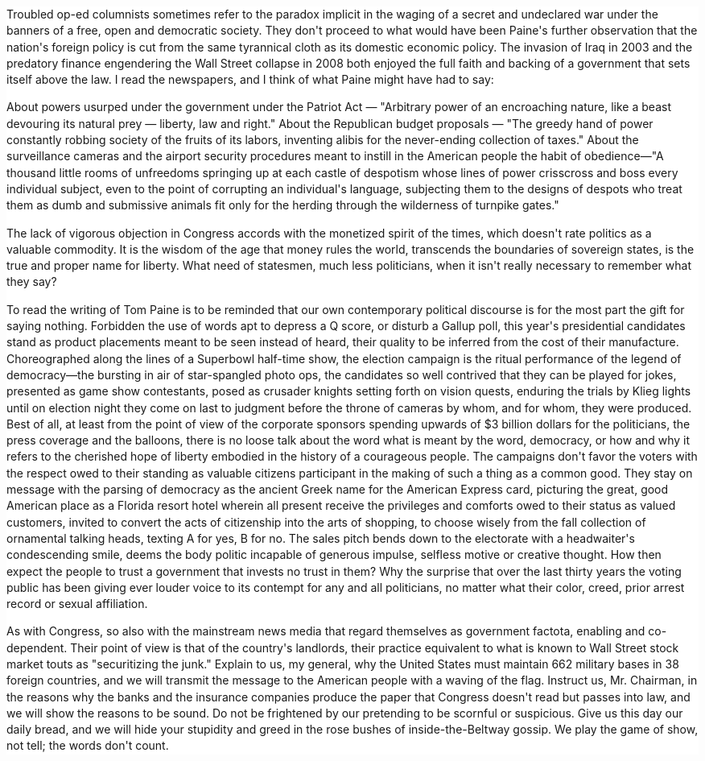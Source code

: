 Troubled op-ed columnists sometimes refer to the paradox implicit in the waging of a secret and undeclared war under the banners of a free, open and democratic society.  They don't proceed to what would have been Paine's further observation that the nation's foreign policy is cut from the same tyrannical cloth as its domestic economic policy.  The invasion of Iraq in 2003 and the predatory finance engendering the Wall Street collapse in 2008 both enjoyed the full faith and backing of a government that sets itself above the law.
I read the newspapers, and I think of what Paine might have had to say:

About powers usurped under the government under the Patriot Act &mdash; "Arbitrary power of an encroaching nature, like a beast devouring its natural prey &mdash; liberty, law and right."
About the Republican budget proposals &mdash; "The greedy hand of power constantly robbing society of the fruits of its labors, inventing alibis for the never-ending collection of taxes."
About the surveillance cameras and the airport security procedures meant to instill in the American people the habit of obedience—"A thousand little rooms of unfreedoms springing up at each castle of despotism whose lines of power crisscross and boss every individual subject, even to the point of corrupting an individual's language, subjecting them to the designs of despots who treat them as dumb and submissive animals fit only for the herding through the wilderness of turnpike gates."

The lack of vigorous objection in Congress accords with the monetized spirit of the times, which doesn't rate politics as a valuable commodity.  It is the wisdom of the age that money rules the world, transcends the boundaries of sovereign states, is the true and proper name for liberty.  What need of statesmen, much less politicians, when it isn't really necessary to remember what they say?

To read the writing of Tom Paine is to be reminded that our own contemporary political discourse is for the most part the gift for saying nothing.  Forbidden the use of words apt to depress a Q score, or disturb a Gallup poll, this year's presidential candidates stand as product placements meant to be seen instead of heard, their quality to be inferred from the cost of their manufacture.  Choreographed along the lines of a Superbowl half-time show, the election campaign is the ritual performance of the legend of democracy—the bursting in air of star-spangled photo ops, the candidates so well contrived that they can be played for jokes, presented as game show contestants, posed as crusader knights setting forth on vision quests, enduring the trials by Klieg lights until on election night they come on last to judgment before the throne of cameras by whom, and for whom, they were produced.
Best of all, at least from the point of view of the corporate sponsors spending upwards of $3 billion dollars for the politicians, the press coverage and the balloons, there is no loose talk about the word what is meant by the word, democracy, or how and why it refers to the cherished hope of liberty embodied in the history of a courageous people.  The campaigns don't favor the voters with the respect owed to their standing as valuable citizens participant in the making of such a thing as a common good.  They stay on message with the parsing of democracy as the ancient Greek name for the American Express card, picturing the great, good American place as a Florida resort hotel wherein all present receive the privileges and comforts owed to their status as valued customers, invited to convert the acts of citizenship into the arts of shopping, to choose wisely from the fall collection of ornamental talking heads, texting A for yes, B for no.  The sales pitch bends down to the electorate with a headwaiter's condescending smile, deems the body politic incapable of generous impulse, selfless motive or creative thought.  How then expect the people to trust a government that invests no trust in them?  Why the surprise that over the last thirty years the voting public has been giving ever louder voice to its contempt for any and all politicians, no matter what their color, creed, prior arrest record or sexual affiliation.


As with Congress, so also with the mainstream news media that regard themselves as government factota, enabling and co-dependent.  Their point of view is that of the country's landlords, their practice equivalent to what is known to Wall Street stock market touts as "securitizing the junk."  Explain to us, my general, why the United States must maintain 662 military bases in 38 foreign countries, and we will transmit the message to the American people with a waving of the flag.  Instruct us, Mr. Chairman, in the reasons why the banks and the insurance companies produce the paper that Congress doesn't read but passes into law, and we will show the reasons to be sound.  Do not be frightened by our pretending to be scornful or suspicious.  Give us this day our daily bread, and we will hide your stupidity and greed in the rose bushes of inside-the-Beltway gossip.  We play the game of show, not tell; the words don't count.
